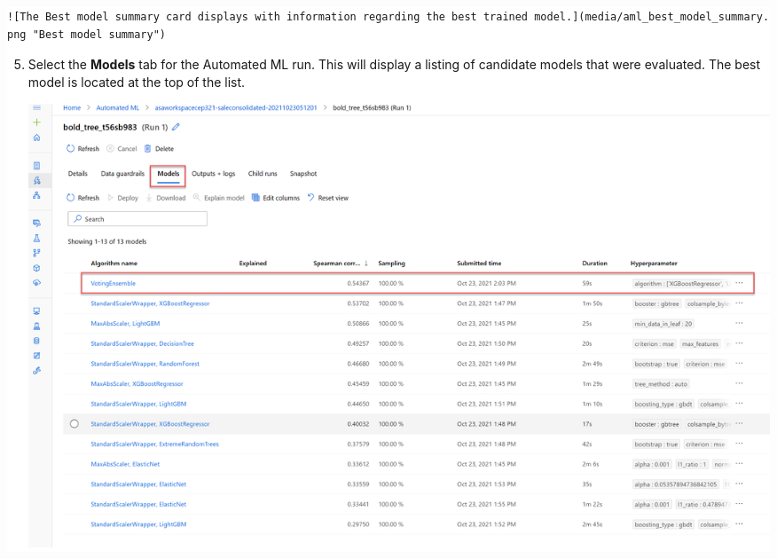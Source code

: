     ![The Best model summary card displays with information regarding the best trained model.](media/aml_best_model_summary.png "Best model summary")

5. Select the **Models** tab for the Automated ML run. This will display a listing of candidate models that were evaluated. The best model is located at the top of the list.

    ![The run details screen displays with the Models tab selected. A list of candidate models displays for the automated machine learning run. The best model is highlighted in the listing.](media/automl_candidate_model_list.png "Candidate Automated ML model listing")
